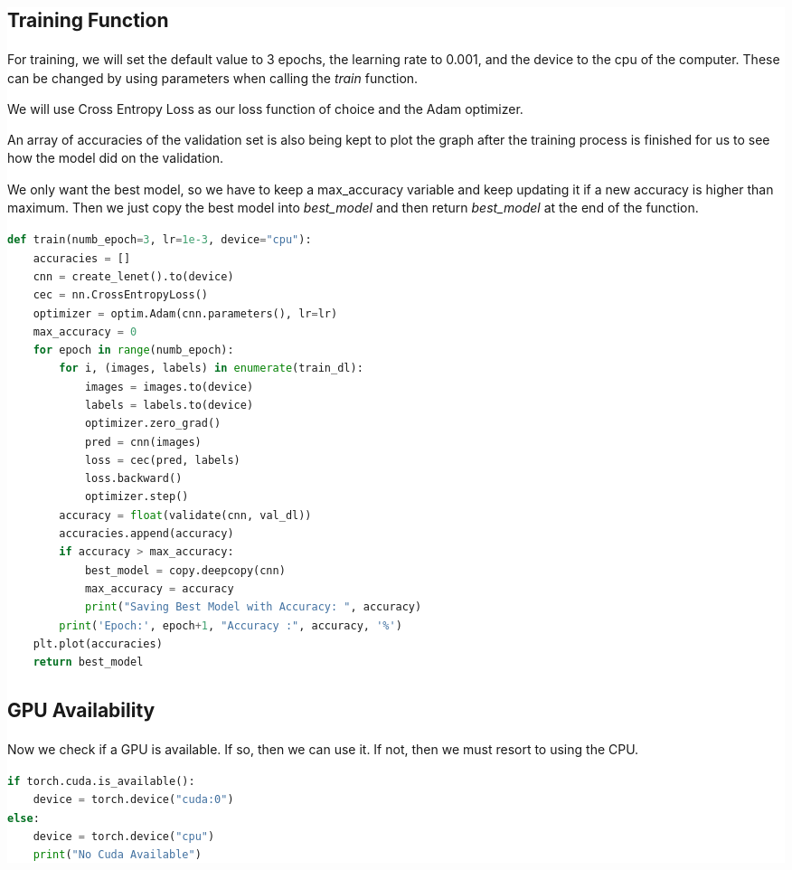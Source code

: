 ## Training Function

For training, we will set the default value to 3 epochs, the learning rate to 0.001, and the device to the cpu of the computer. These can be changed by using parameters when calling the *train* function.

We will use Cross Entropy Loss as our loss function of choice and the Adam optimizer.

An array of accuracies of the validation set is also being kept to plot the graph after the training process is finished for us to see how the model did on the validation.

We only want the best model, so we have to keep a max_accuracy variable and keep updating it if a new accuracy is higher than maximum. Then we just copy the best model into *best_model* and then return *best_model* at the end of the function.

```python
def train(numb_epoch=3, lr=1e-3, device="cpu"):
    accuracies = []
    cnn = create_lenet().to(device)
    cec = nn.CrossEntropyLoss()
    optimizer = optim.Adam(cnn.parameters(), lr=lr)
    max_accuracy = 0
    for epoch in range(numb_epoch):
        for i, (images, labels) in enumerate(train_dl):
            images = images.to(device)
            labels = labels.to(device)
            optimizer.zero_grad()
            pred = cnn(images)
            loss = cec(pred, labels)
            loss.backward()
            optimizer.step()
        accuracy = float(validate(cnn, val_dl))
        accuracies.append(accuracy)
        if accuracy > max_accuracy:
            best_model = copy.deepcopy(cnn)
            max_accuracy = accuracy
            print("Saving Best Model with Accuracy: ", accuracy)
        print('Epoch:', epoch+1, "Accuracy :", accuracy, '%')
    plt.plot(accuracies)
    return best_model
```

## GPU Availability

Now we check if a GPU is available. If so, then we can use it. If not, then we must resort to using the CPU.

```python
if torch.cuda.is_available():
    device = torch.device("cuda:0")
else:
    device = torch.device("cpu")
    print("No Cuda Available")
```
